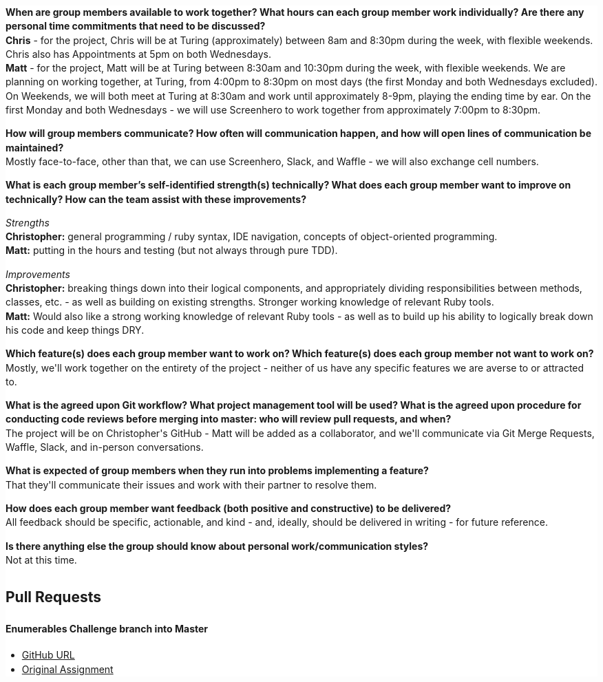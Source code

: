 **When are group members available to work together? What hours can each group member work individually? Are there any personal time commitments that need to be discussed?**  
**Chris** - for the project, Chris will be at Turing (approximately) between 8am and 8:30pm during the week, with flexible weekends. Chris also has Appointments at 5pm on both Wednesdays.  
**Matt** - for the project, Matt will be at Turing between 8:30am and 10:30pm during the week, with flexible weekends.
We are planning on working together, at Turing, from 4:00pm to 8:30pm on most days (the first Monday and both Wednesdays excluded). On Weekends, we will both meet at Turing at 8:30am and work until approximately 8-9pm, playing the ending time by ear. On the first Monday and both Wednesdays - we will use Screenhero to work together from approximately 7:00pm to 8:30pm.

**How will group members communicate? How often will communication happen, and how will open lines of communication be maintained?**  
Mostly face-to-face, other than that, we can use Screenhero, Slack, and Waffle - we will also exchange cell numbers.

**What is each group member’s self-identified strength(s) technically? What does each group member want to improve on technically? How can the team assist with these improvements?**

*Strengths*  
**Christopher:** general programming / ruby syntax, IDE navigation, concepts of object-oriented programming.  
**Matt:** putting in the hours and testing (but not always through pure TDD).

*Improvements*  
**Christopher:** breaking things down into their logical components, and appropriately dividing responsibilities between methods, classes, etc. - as well as building on existing strengths. Stronger working knowledge of relevant Ruby tools.  
**Matt:** Would also like a strong working knowledge of relevant Ruby tools - as well as to build up his ability to logically break down his code and keep things DRY.

**Which feature(s) does each group member want to work on? Which feature(s) does each group member not want to work on?**  
Mostly, we'll work together on the entirety of the project - neither of us have any specific features we are averse to or attracted to.

**What is the agreed upon Git workflow? What project management tool will be used? What is the agreed upon procedure for conducting code reviews before merging into master: who will review pull requests, and when?**  
The project will be on Christopher's GitHub - Matt will be added as a collaborator, and we'll communicate via Git Merge Requests, Waffle, Slack, and in-person conversations.

**What is expected of group members when they run into problems implementing a feature?**  
That they'll communicate their issues and work with their partner to resolve them.

**How does each group member want feedback (both positive and constructive) to be delivered?**  
All feedback should be specific, actionable, and kind - and, ideally, should be delivered in writing - for future reference.

**Is there anything else the group should know about personal work/communication styles?**  
Not at this time.

## Pull Requests  
#### Enumerables Challenge branch into Master  
* [GitHub URL](https://github.com/cheljoh/enums_challenge/pull/1)  
* [Original Assignment](https://gist.github.com/applegrain/744468d56507d000e9d4)
